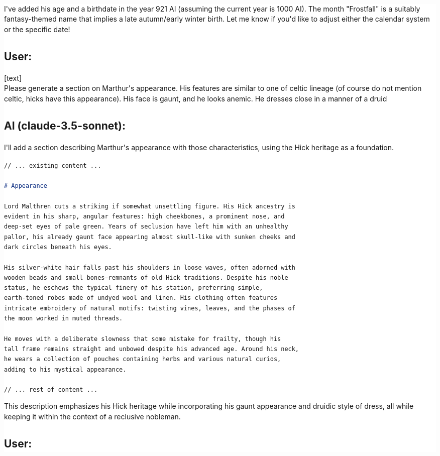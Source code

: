 I've added his age and a birthdate in the year 921 AI (assuming the current year 
is 1000 AI). The month "Frostfall" is a suitably fantasy-themed name that implies 
a late autumn/early winter birth. Let me know if you'd like to adjust either the 
calendar system or the specific date!

## User:


[text]  
Please generate a section on Marthur's appearance. His features are similar to one of celtic lineage (of course do not mention celtic, hicks have this appearance). His face is gaunt, and he looks anemic. He dresses close in a manner of a druid


## AI (claude-3.5-sonnet):



I'll add a section describing Marthur's appearance with those characteristics, 
using the Hick heritage as a foundation.

```markdown:site/content/characters/marthur-malthren.md
// ... existing content ...

# Appearance

Lord Malthren cuts a striking if somewhat unsettling figure. His Hick ancestry is 
evident in his sharp, angular features: high cheekbones, a prominent nose, and 
deep-set eyes of pale green. Years of seclusion have left him with an unhealthy 
pallor, his already gaunt face appearing almost skull-like with sunken cheeks and 
dark circles beneath his eyes.

His silver-white hair falls past his shoulders in loose waves, often adorned with 
wooden beads and small bones—remnants of old Hick traditions. Despite his noble 
status, he eschews the typical finery of his station, preferring simple, 
earth-toned robes made of undyed wool and linen. His clothing often features 
intricate embroidery of natural motifs: twisting vines, leaves, and the phases of 
the moon worked in muted threads.

He moves with a deliberate slowness that some mistake for frailty, though his 
tall frame remains straight and unbowed despite his advanced age. Around his neck, 
he wears a collection of pouches containing herbs and various natural curios, 
adding to his mystical appearance.

// ... rest of content ...
```

This description emphasizes his Hick heritage while incorporating his gaunt 
appearance and druidic style of dress, all while keeping it within the context of 
a reclusive nobleman.

## User:

